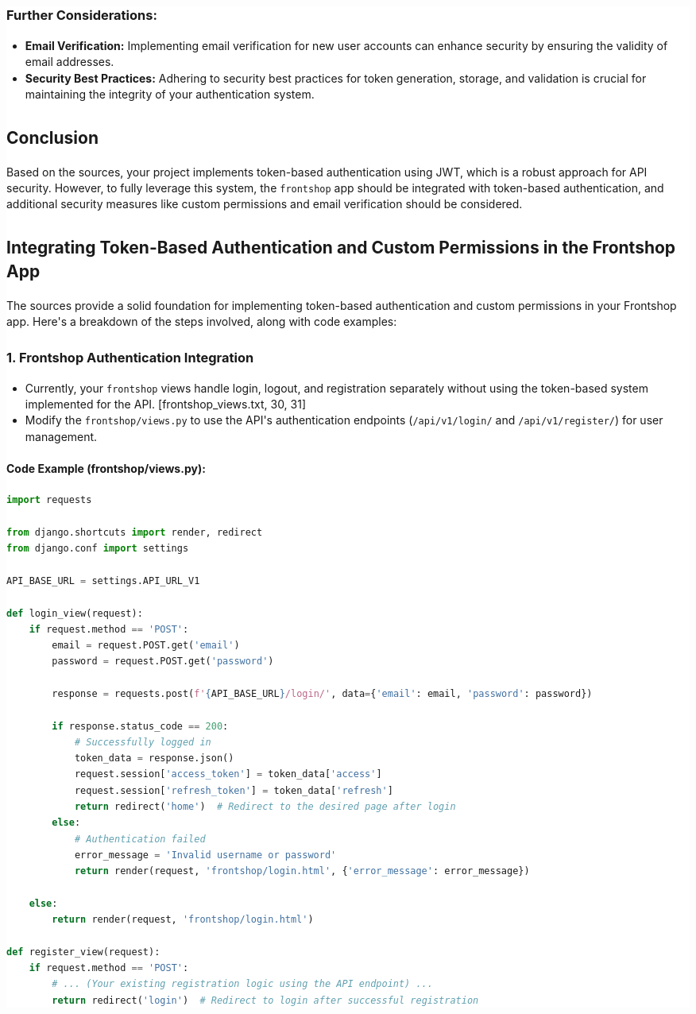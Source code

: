 ### **Further Considerations:**

*   **Email Verification:** Implementing email verification for new user accounts can enhance security by ensuring the validity of email addresses.
*   **Security Best Practices:** Adhering to security best practices for token generation, storage, and validation is crucial for maintaining the integrity of your authentication system.

## Conclusion

Based on the sources, your project implements token-based authentication using JWT, which is a robust approach for API security. However, to fully leverage this system, the `frontshop` app should be integrated with token-based authentication, and additional security measures like custom permissions and email verification should be considered.


## Integrating Token-Based Authentication and Custom Permissions in the Frontshop App

The sources provide a solid foundation for implementing token-based authentication and custom permissions in your Frontshop app. Here's a breakdown of the steps involved, along with code examples:

### 1. Frontshop Authentication Integration

*   Currently, your `frontshop` views handle login, logout, and registration separately without using the token-based system implemented for the API. [frontshop_views.txt, 30, 31] 
*   Modify the `frontshop/views.py` to use the API's authentication endpoints (`/api/v1/login/` and `/api/v1/register/`) for user management.

#### Code Example (frontshop/views.py):

```python
import requests

from django.shortcuts import render, redirect
from django.conf import settings

API_BASE_URL = settings.API_URL_V1

def login_view(request):
    if request.method == 'POST':
        email = request.POST.get('email')
        password = request.POST.get('password')

        response = requests.post(f'{API_BASE_URL}/login/', data={'email': email, 'password': password})

        if response.status_code == 200:
            # Successfully logged in
            token_data = response.json()
            request.session['access_token'] = token_data['access']
            request.session['refresh_token'] = token_data['refresh']
            return redirect('home')  # Redirect to the desired page after login
        else:
            # Authentication failed
            error_message = 'Invalid username or password' 
            return render(request, 'frontshop/login.html', {'error_message': error_message}) 

    else:
        return render(request, 'frontshop/login.html')

def register_view(request):
    if request.method == 'POST':
        # ... (Your existing registration logic using the API endpoint) ...
        return redirect('login')  # Redirect to login after successful registration
```